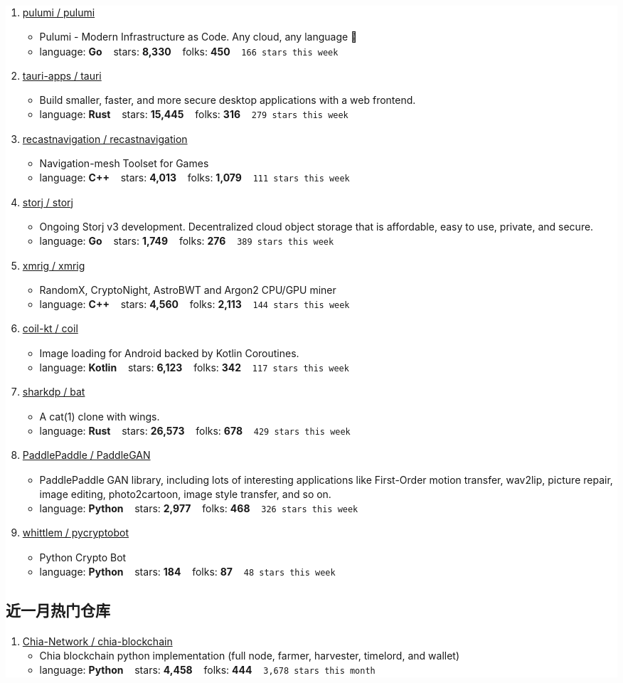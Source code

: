 1. [pulumi / pulumi](https://github.com/pulumi/pulumi)
    - Pulumi - Modern Infrastructure as Code. Any cloud, any language 🚀
    - language: **Go** &nbsp;&nbsp; stars: **8,330** &nbsp;&nbsp; folks: **450**  &nbsp;&nbsp; `166 stars this week`

1. [tauri-apps / tauri](https://github.com/tauri-apps/tauri)
    - Build smaller, faster, and more secure desktop applications with a web frontend.
    - language: **Rust** &nbsp;&nbsp; stars: **15,445** &nbsp;&nbsp; folks: **316**  &nbsp;&nbsp; `279 stars this week`

1. [recastnavigation / recastnavigation](https://github.com/recastnavigation/recastnavigation)
    - Navigation-mesh Toolset for Games
    - language: **C++** &nbsp;&nbsp; stars: **4,013** &nbsp;&nbsp; folks: **1,079**  &nbsp;&nbsp; `111 stars this week`

1. [storj / storj](https://github.com/storj/storj)
    - Ongoing Storj v3 development. Decentralized cloud object storage that is affordable, easy to use, private, and secure.
    - language: **Go** &nbsp;&nbsp; stars: **1,749** &nbsp;&nbsp; folks: **276**  &nbsp;&nbsp; `389 stars this week`

1. [xmrig / xmrig](https://github.com/xmrig/xmrig)
    - RandomX, CryptoNight, AstroBWT and Argon2 CPU/GPU miner
    - language: **C++** &nbsp;&nbsp; stars: **4,560** &nbsp;&nbsp; folks: **2,113**  &nbsp;&nbsp; `144 stars this week`

1. [coil-kt / coil](https://github.com/coil-kt/coil)
    - Image loading for Android backed by Kotlin Coroutines.
    - language: **Kotlin** &nbsp;&nbsp; stars: **6,123** &nbsp;&nbsp; folks: **342**  &nbsp;&nbsp; `117 stars this week`

1. [sharkdp / bat](https://github.com/sharkdp/bat)
    - A cat(1) clone with wings.
    - language: **Rust** &nbsp;&nbsp; stars: **26,573** &nbsp;&nbsp; folks: **678**  &nbsp;&nbsp; `429 stars this week`

1. [PaddlePaddle / PaddleGAN](https://github.com/PaddlePaddle/PaddleGAN)
    - PaddlePaddle GAN library, including lots of interesting applications like First-Order motion transfer, wav2lip, picture repair, image editing, photo2cartoon, image style transfer, and so on.
    - language: **Python** &nbsp;&nbsp; stars: **2,977** &nbsp;&nbsp; folks: **468**  &nbsp;&nbsp; `326 stars this week`

1. [whittlem / pycryptobot](https://github.com/whittlem/pycryptobot)
    - Python Crypto Bot
    - language: **Python** &nbsp;&nbsp; stars: **184** &nbsp;&nbsp; folks: **87**  &nbsp;&nbsp; `48 stars this week`


## 近一月热门仓库

1. [Chia-Network / chia-blockchain](https://github.com/Chia-Network/chia-blockchain)
    - Chia blockchain python implementation (full node, farmer, harvester, timelord, and wallet)
    - language: **Python** &nbsp;&nbsp; stars: **4,458** &nbsp;&nbsp; folks: **444**  &nbsp;&nbsp; `3,678 stars this month`
